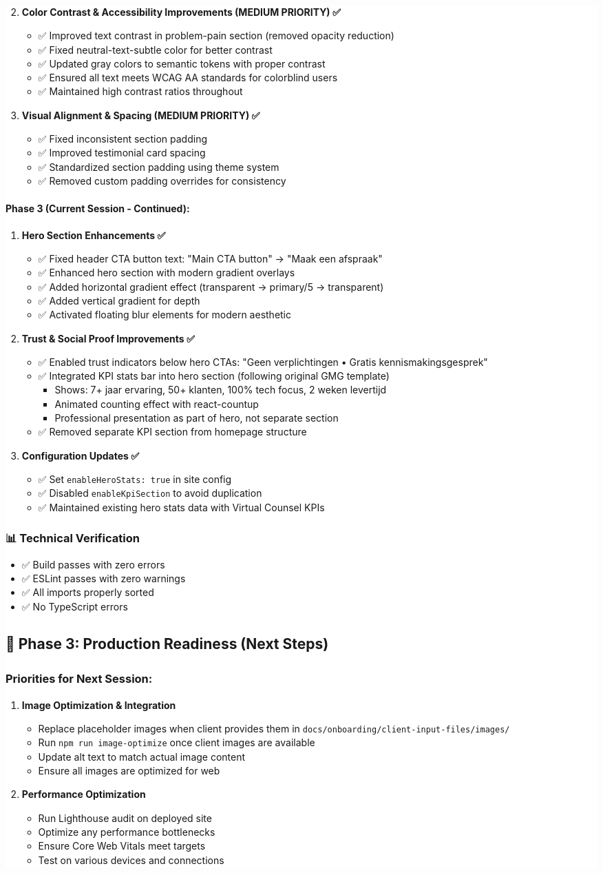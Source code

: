 2. **Color Contrast & Accessibility Improvements (MEDIUM PRIORITY) ✅**
   - ✅ Improved text contrast in problem-pain section (removed opacity reduction)
   - ✅ Fixed neutral-text-subtle color for better contrast
   - ✅ Updated gray colors to semantic tokens with proper contrast
   - ✅ Ensured all text meets WCAG AA standards for colorblind users
   - ✅ Maintained high contrast ratios throughout

3. **Visual Alignment & Spacing (MEDIUM PRIORITY) ✅**
   - ✅ Fixed inconsistent section padding
   - ✅ Improved testimonial card spacing
   - ✅ Standardized section padding using theme system
   - ✅ Removed custom padding overrides for consistency

#### **Phase 3 (Current Session - Continued):**

1. **Hero Section Enhancements ✅**
   - ✅ Fixed header CTA button text: "Main CTA button" → "Maak een afspraak"
   - ✅ Enhanced hero section with modern gradient overlays
   - ✅ Added horizontal gradient effect (transparent → primary/5 → transparent)
   - ✅ Added vertical gradient for depth
   - ✅ Activated floating blur elements for modern aesthetic

2. **Trust & Social Proof Improvements ✅**
   - ✅ Enabled trust indicators below hero CTAs: "Geen verplichtingen • Gratis kennismakingsgesprek"
   - ✅ Integrated KPI stats bar into hero section (following original GMG template)
     - Shows: 7+ jaar ervaring, 50+ klanten, 100% tech focus, 2 weken levertijd
     - Animated counting effect with react-countup
     - Professional presentation as part of hero, not separate section
   - ✅ Removed separate KPI section from homepage structure

3. **Configuration Updates ✅**
   - ✅ Set `enableHeroStats: true` in site config
   - ✅ Disabled `enableKpiSection` to avoid duplication
   - ✅ Maintained existing hero stats data with Virtual Counsel KPIs

### 📊 **Technical Verification**
- ✅ Build passes with zero errors
- ✅ ESLint passes with zero warnings
- ✅ All imports properly sorted
- ✅ No TypeScript errors

## 🔄 **Phase 3: Production Readiness (Next Steps)**

### **Priorities for Next Session:**

1. **Image Optimization & Integration**
   - Replace placeholder images when client provides them in `docs/onboarding/client-input-files/images/`
   - Run `npm run image-optimize` once client images are available
   - Update alt text to match actual image content
   - Ensure all images are optimized for web

2. **Performance Optimization**
   - Run Lighthouse audit on deployed site
   - Optimize any performance bottlenecks
   - Ensure Core Web Vitals meet targets
   - Test on various devices and connections
